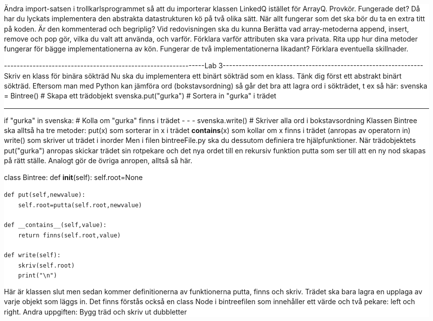 Ändra import-satsen i trollkarlsprogrammet så att du importerar klassen LinkedQ istället för ArrayQ. Provkör. Fungerade det? Då har du lyckats implementera den abstrakta datastrukturen kö på två olika sätt.
När allt fungerar som det ska bör du ta en extra titt på koden. Är den kommenterad och begriplig? 
Vid redovisningen ska du kunna 
Berätta vad array-metoderna append, insert, remove och pop gör, vilka du valt att använda, och varför.
Förklara varför attributen ska vara privata.
Rita upp hur dina metoder fungerar för bägge implementationerna av kön.
Fungerar de två implementationerna likadant? Förklara eventuella skillnader.





---------------------------------------------------------------Lab 3---------------------------------------------------------------
Skriv en klass för binära sökträd
Nu ska du implementera ett binärt sökträd som en klass.
Tänk dig först ett abstrakt binärt sökträd. Eftersom man med Python kan jämföra ord (bokstavsordning) så går det bra att lagra ord i sökträdet, t ex så här:
   svenska = Bintree()              # Skapa ett trädobjekt
   svenska.put("gurka")		    # Sortera in "gurka" i trädet	
   - - -
   if "gurka" in svenska:      # Kolla om "gurka" finns i trädet
      - - -
   svenska.write()                  # Skriver alla ord i bokstavsordning
Klassen Bintree ska alltså ha tre metoder:
put(x) som sorterar in x i trädet
__contains__(x) som kollar om x finns i trädet (anropas av operatorn in)
write() som skriver ut trädet i inorder
Men i filen bintreeFile.py ska du dessutom definiera tre hjälpfunktioner. När trädobjektets put("gurka") anropas skickar trädet sin rotpekare och det nya ordet till en rekursiv funktion putta som ser till att en ny nod skapas på rätt ställe. Analogt gör de övriga anropen, alltså så här. 

class Bintree:
    def __init__(self):
        self.root=None

    def put(self,newvalue):
        self.root=putta(self.root,newvalue)

    def __contains__(self,value):
        return finns(self.root,value)

    def write(self):
        skriv(self.root)
        print("\n")


Här är klassen slut men sedan kommer definitionerna av funktionerna putta, finns och skriv. Trädet ska bara lagra en upplaga av varje objekt som läggs in.
Det finns förstås också en class Node i bintreefilen som innehåller ett värde och två pekare: left och right.
Andra uppgiften: Bygg träd och skriv ut dubbletter
